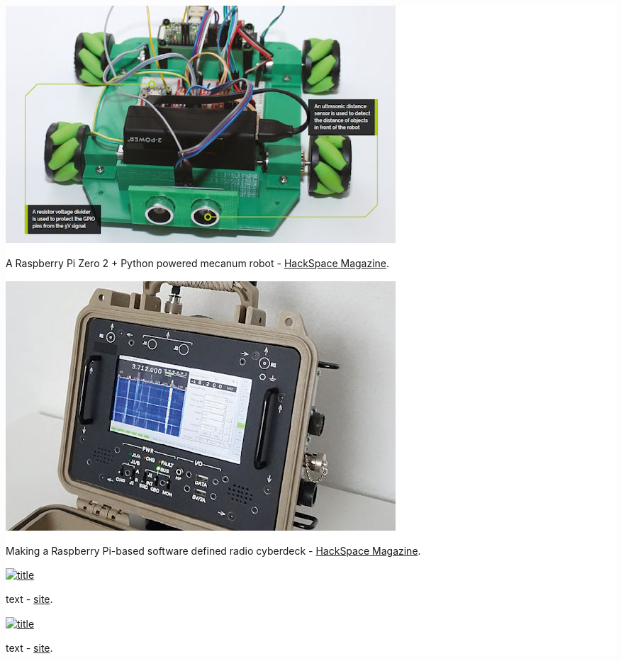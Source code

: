 [![Mecanum Robot](../assets/20240401/20240401bot.jpg)](https://hackspace.raspberrypi.com/issues/76)

A Raspberry Pi Zero 2 + Python powered mecanum robot - [HackSpace Magazine](https://hackspace.raspberrypi.com/issues/76).

[![SDR Cyberdeck](../assets/20240401/20240401sdr.jpg)](https://hackspace.raspberrypi.com/issues/76)

Making a Raspberry Pi-based software defined radio cyberdeck - [HackSpace Magazine](https://hackspace.raspberrypi.com/issues/76).

[![title](../assets/20240401/20240401-name.jpg)](url)

text - [site](url).

[![title](../assets/20240401/20240401-name.jpg)](url)

text - [site](url).
